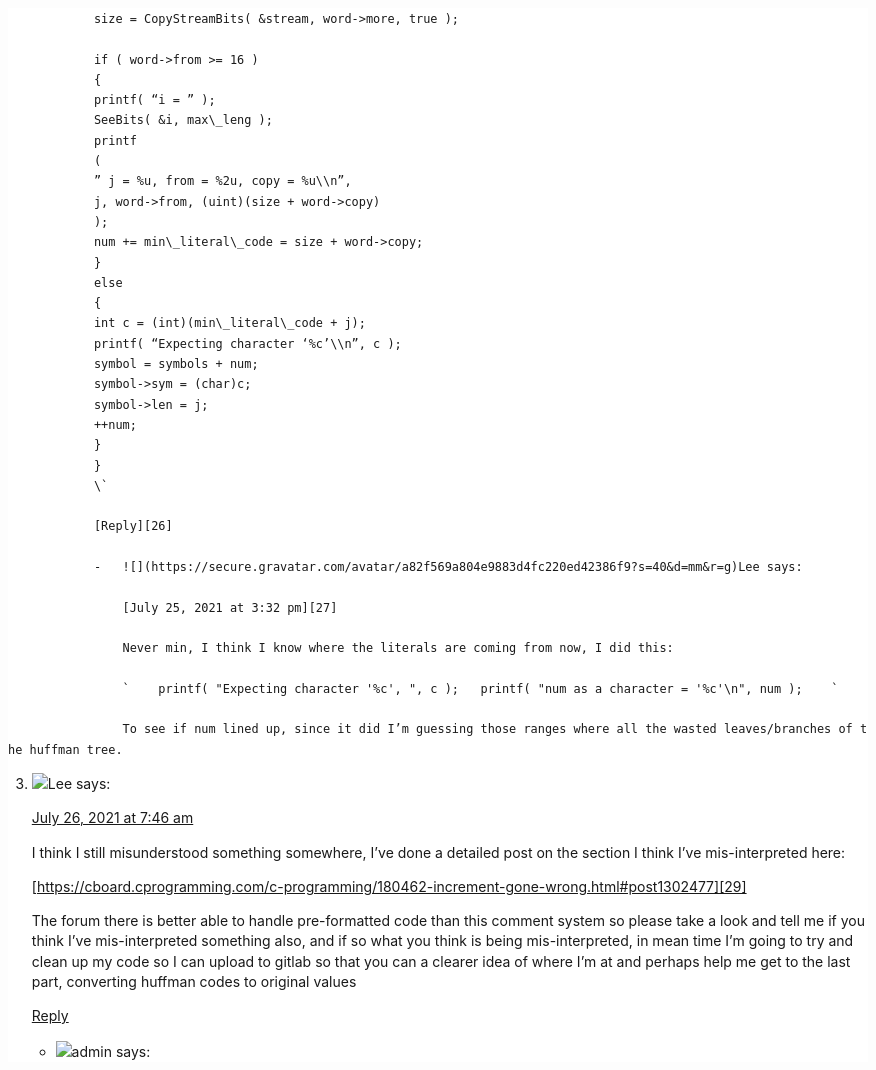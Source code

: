                 size = CopyStreamBits( &stream, word->more, true );
                
                if ( word->from >= 16 )  
                {  
                printf( “i = ” );  
                SeeBits( &i, max\_leng );  
                printf  
                (  
                ” j = %u, from = %2u, copy = %u\\n”,  
                j, word->from, (uint)(size + word->copy)  
                );  
                num += min\_literal\_code = size + word->copy;  
                }  
                else  
                {  
                int c = (int)(min\_literal\_code + j);  
                printf( “Expecting character ‘%c’\\n”, c );  
                symbol = symbols + num;  
                symbol->sym = (char)c;  
                symbol->len = j;  
                ++num;  
                }  
                }  
                \`
                
                [Reply][26]
                
                -   ![](https://secure.gravatar.com/avatar/a82f569a804e9883d4fc220ed42386f9?s=40&d=mm&r=g)Lee says:
                    
                    [July 25, 2021 at 3:32 pm][27]
                    
                    Never min, I think I know where the literals are coming from now, I did this:
                    
                    `    printf( "Expecting character '%c', ", c );   printf( "num as a character = '%c'\n", num );    `
                    
                    To see if num lined up, since it did I’m guessing those ranges where all the wasted leaves/branches of the huffman tree.
                    
3.  ![](https://secure.gravatar.com/avatar/a82f569a804e9883d4fc220ed42386f9?s=40&d=mm&r=g)Lee says:
    
    [July 26, 2021 at 7:46 am][28]
    
    I think I still misunderstood something somewhere, I’ve done a detailed post on the section I think I’ve mis-interpreted here:
    
    [https://cboard.cprogramming.com/c-programming/180462-increment-gone-wrong.html#post1302477][29]
    
    The forum there is better able to handle pre-formatted code than this comment system so please take a look and tell me if you think I’ve mis-interpreted something also, and if so what you think is being mis-interpreted, in mean time I’m going to try and clean up my code so I can upload to gitlab so that you can a clearer idea of where I’m at and perhaps help me get to the last part, converting huffman codes to original values
    
    [Reply][30]
    
    -   ![](https://secure.gravatar.com/avatar/09485be3ee1e86da6e39412f5c1b2a48?s=40&d=mm&r=g)admin says:
        

[1]: https://www.rfc-editor.org/rfc/rfc1951.txt
[2]: https://www.rfc-editor.org/rfc/rfc1952.txt
[3]: https://github.com/madler/infgen
[4]: https://github.com/madler/infgen/blob/master/infgen.c
[5]: https://zlib.net/feldspar.html
[6]: https://en.wikipedia.org/wiki/LZ77_and_LZ78
[7]: https://en.wikipedia.org/wiki/Prefix_code
[8]: https://en.wikipedia.org/wiki/Huffman_coding
[9]: https://github.com/madler/zlib/blob/master/contrib/puff/puff.c
[10]: https://www.rfc-editor.org/rfc/rfc1952.txt
[11]: https://www.rfc-editor.org/rfc/rfc1951.txt
[12]: https://en.wikipedia.org/wiki/LZ77_and_LZ78
[13]: https://blog.za3k.com/understanding-gzip-2/#comment-4739
[14]: https://blog.za3k.com/understanding-gzip-2/?replytocom=4739#respond
[15]: https://blog.za3k.com/understanding-gzip-2/#comment-4740
[16]: https://blog.za3k.com/understanding-gzip-2/?replytocom=4740#respond
[17]: https://blog.za3k.com/understanding-gzip-2/#comment-4741
[18]: https://blog.za3k.com/understanding-gzip-2/?replytocom=4741#respond
[19]: https://blog.za3k.com/understanding-gzip-2/#comment-4742
[20]: https://blog.za3k.com/understanding-gzip-2/?replytocom=4742#respond
[21]: https://blog.za3k.com/understanding-gzip-2/#comment-4743
[22]: https://blog.za3k.com/understanding-gzip-2/?replytocom=4743#respond
[23]: https://blog.za3k.com/understanding-gzip-2/#comment-4744
[24]: https://blog.za3k.com/understanding-gzip-2/?replytocom=4744#respond
[25]: https://blog.za3k.com/understanding-gzip-2/#comment-4745
[26]: https://blog.za3k.com/understanding-gzip-2/?replytocom=4745#respond
[27]: https://blog.za3k.com/understanding-gzip-2/#comment-4747
[28]: https://blog.za3k.com/understanding-gzip-2/#comment-4756
[29]: https://cboard.cprogramming.com/c-programming/180462-increment-gone-wrong.html#post1302477
[30]: https://blog.za3k.com/understanding-gzip-2/?replytocom=4756#respond
[31]: https://blog.za3k.com/understanding-gzip-2/#comment-4757
[32]: https://blog.za3k.com/understanding-gzip-2/?replytocom=4757#respond
[33]: https://blog.za3k.com/understanding-gzip-2/#comment-4758
[34]: https://blog.za3k.com/understanding-gzip-2/?replytocom=4758#respond
[35]: https://blog.za3k.com/understanding-gzip-2/#comment-4759
[36]: https://blog.za3k.com/understanding-gzip-2/?replytocom=4759#respond
[37]: https://blog.za3k.com/understanding-gzip-2/#comment-4760
[38]: https://blog.za3k.com/understanding-gzip-2/#comment-4762
[39]: https://blog.za3k.com/understanding-gzip-2/#comment-4763
[40]: https://blog.za3k.com/understanding-gzip-2/?replytocom=4763#respond
[41]: https://blog.za3k.com/understanding-gzip-2/#comment-4764
[42]: https://www.w3.org/Graphics/PNG/RFC-1951
[43]: https://blog.za3k.com/understanding-gzip-2/?replytocom=4764#respond
[44]: https://blog.za3k.com/understanding-gzip-2/#comment-4773
[45]: https://cboard.cprogramming.com/c-programming/180462-increment-gone-wrong-post1302541.html#post1302541
[46]: https://blog.za3k.com/understanding-gzip-2/?replytocom=4773#respond
[47]: https://blog.za3k.com/understanding-gzip-2/#comment-4786
[48]: https://gitlab.com/awsdert/uc-evidence/-/tree/9441a73e59834456c41c1049036fc60925b705a0
[49]: https://blog.za3k.com/understanding-gzip-2/?replytocom=4786#respond
[50]: https://blog.za3k.com/understanding-gzip-2/#comment-5413
[51]: https://blog.za3k.com/understanding-gzip-2/?replytocom=5413#respond
[52]: https://blog.za3k.com/understanding-gzip-2/#comment-5414
[53]: https://blog.za3k.com/understanding-gzip-2/?replytocom=5414#respond
[54]: https://blog.za3k.com/understanding-gzip-2/#comment-5432
[55]: https://blog.za3k.com/understanding-gzip-2/?replytocom=5432#respond
[56]: https://blog.za3k.com/understanding-gzip-2/#comment-5435
[57]: https://blog.za3k.com/understanding-gzip-2/?replytocom=5435#respond
[58]: https://blog.za3k.com/understanding-gzip-2/#comment-5441
[59]: https://blog.za3k.com/understanding-gzip-2/?replytocom=5441#respond
[60]: https://blog.za3k.com/understanding-gzip-2/#comment-5444
[61]: https://blog.za3k.com/understanding-gzip-2/?replytocom=5444#respond
[62]: https://blog.za3k.com/understanding-gzip-2/#comment-5449
[63]: https://blog.za3k.com/understanding-gzip-2/?replytocom=5449#respond
[64]: https://blog.za3k.com/understanding-gzip-2/#comment-8298
[65]: https://blog.za3k.com/understanding-gzip-2/?replytocom=8298#respond
[66]: https://blog.za3k.com/understanding-gzip-2/#comment-8300
[67]: https://blog.za3k.com/understanding-gzip-2/?replytocom=8300#respond
[68]: https://blog.za3k.com/understanding-gzip-2/#comment-11528
[69]: https://blog.za3k.com/understanding-gzip-2/?replytocom=11528#respond
[70]: https://blog.za3k.com/understanding-gzip-2/#comment-11531
[71]: https://blog.za3k.com/understanding-gzip-2/?replytocom=11531#respond
